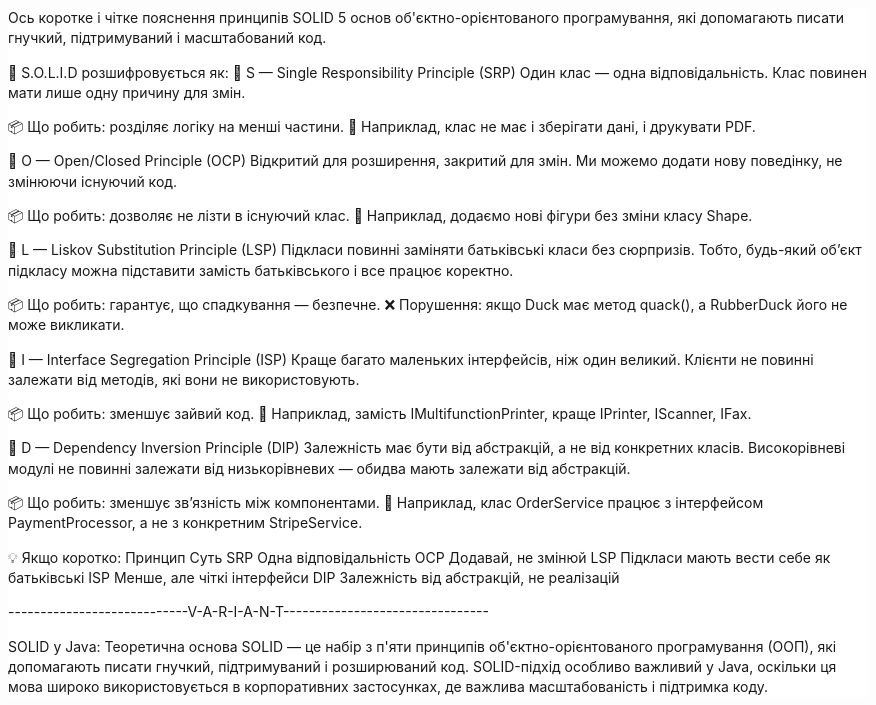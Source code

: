 Ось коротке і чітке пояснення принципів SOLID
5 основ об'єктно-орієнтованого програмування, які допомагають писати гнучкий, 
підтримуваний і масштабований код.

🧱 S.O.L.I.D розшифровується як:
🔹 S — Single Responsibility Principle (SRP)
Один клас — одна відповідальність.
Клас повинен мати лише одну причину для змін.

📦 Що робить: розділяє логіку на менші частини.
🔧 Наприклад, клас не має і зберігати дані, і друкувати PDF.

🔹 O — Open/Closed Principle (OCP)
Відкритий для розширення, закритий для змін.
Ми можемо додати нову поведінку, не змінюючи існуючий код.

📦 Що робить: дозволяє не лізти в існуючий клас.
🔧 Наприклад, додаємо нові фігури без зміни класу Shape.

🔹 L — Liskov Substitution Principle (LSP)
Підкласи повинні заміняти батьківські класи без сюрпризів.
Тобто, будь-який об’єкт підкласу можна підставити замість батьківського і все працює коректно.

📦 Що робить: гарантує, що спадкування — безпечне.
❌ Порушення: якщо Duck має метод quack(), а RubberDuck його не може викликати.

🔹 I — Interface Segregation Principle (ISP)
Краще багато маленьких інтерфейсів, ніж один великий.
Клієнти не повинні залежати від методів, які вони не використовують.

📦 Що робить: зменшує зайвий код.
🔧 Наприклад, замість IMultifunctionPrinter, краще IPrinter, IScanner, IFax.

🔹 D — Dependency Inversion Principle (DIP)
Залежність має бути від абстракцій, а не від конкретних класів.
Високорівневі модулі не повинні залежати від низькорівневих — обидва мають залежати від абстракцій.

📦 Що робить: зменшує зв’язність між компонентами.
🔧 Наприклад, клас OrderService працює з інтерфейсом PaymentProcessor, а не з конкретним StripeService.

💡 Якщо коротко:
Принцип	Суть
SRP	Одна відповідальність
OCP	Додавай, не змінюй
LSP	Підкласи мають вести себе як батьківські
ISP	Менше, але чіткі інтерфейси
DIP	Залежність від абстракцій, не реалізацій




----------------------------V-A-R-I-A-N-T--------------------------------


SOLID у Java: Теоретична основа
SOLID — це набір з п'яти принципів об'єктно-орієнтованого програмування (ООП), які допомагають писати гнучкий, підтримуваний і розширюваний код. SOLID-підхід особливо важливий у Java, оскільки ця мова широко використовується в корпоративних застосунках, де важлива масштабованість і підтримка коду.

